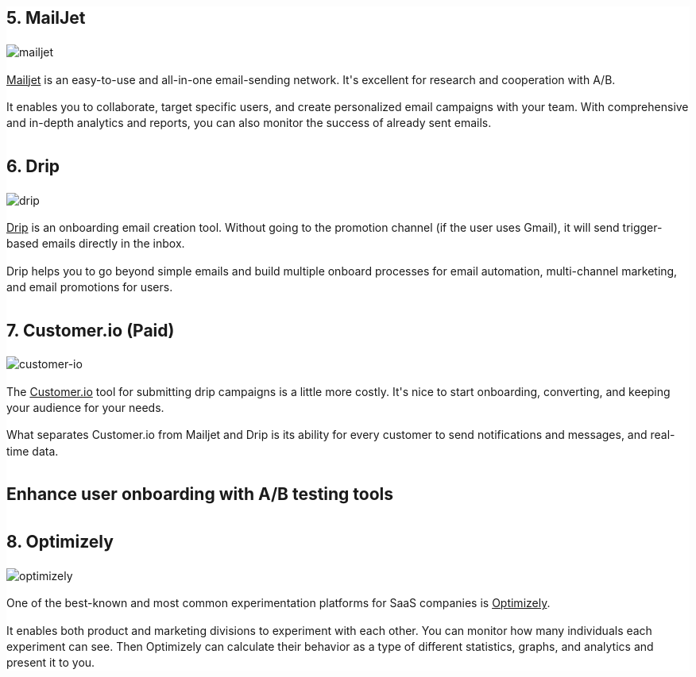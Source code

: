 ## 5. MailJet


![mailjet](mailjet.webp)


[Mailjet](https://www.mailjet.com/) is an easy-to-use and all-in-one email-sending network. It's excellent for research and cooperation with A/B.

It enables you to collaborate, target specific users, and create personalized email campaigns with your team. With comprehensive and in-depth analytics and reports, you can also monitor the success of already sent emails.


## 6. Drip


![drip](drip.webp)


[Drip](https://www.drip.com/) is an onboarding email creation tool. Without going to the promotion channel (if the user uses Gmail), it will send trigger-based emails directly in the inbox.

Drip helps you to go beyond simple emails and build multiple onboard processes for email automation, multi-channel marketing, and email promotions for users.


## 7. Customer.io (Paid)


![customer-io](customer-io.webp)


The [Customer.io](https://customer.io/) tool for submitting drip campaigns is a little more costly. It's nice to start onboarding, converting, and keeping your audience for your needs.

What separates Customer.io from Mailjet and Drip is its ability for every customer to send notifications and messages, and real-time data.


## Enhance user onboarding with A/B testing tools


## 8. Optimizely



![optimizely](optimizely.webp)


One of the best-known and most common experimentation platforms for SaaS companies is [Optimizely](https://www.optimizely.com/).

It enables both product and marketing divisions to experiment with each other. You can monitor how many individuals each experiment can see. Then Optimizely can calculate their behavior as a type of different statistics, graphs, and analytics and present it to you.
